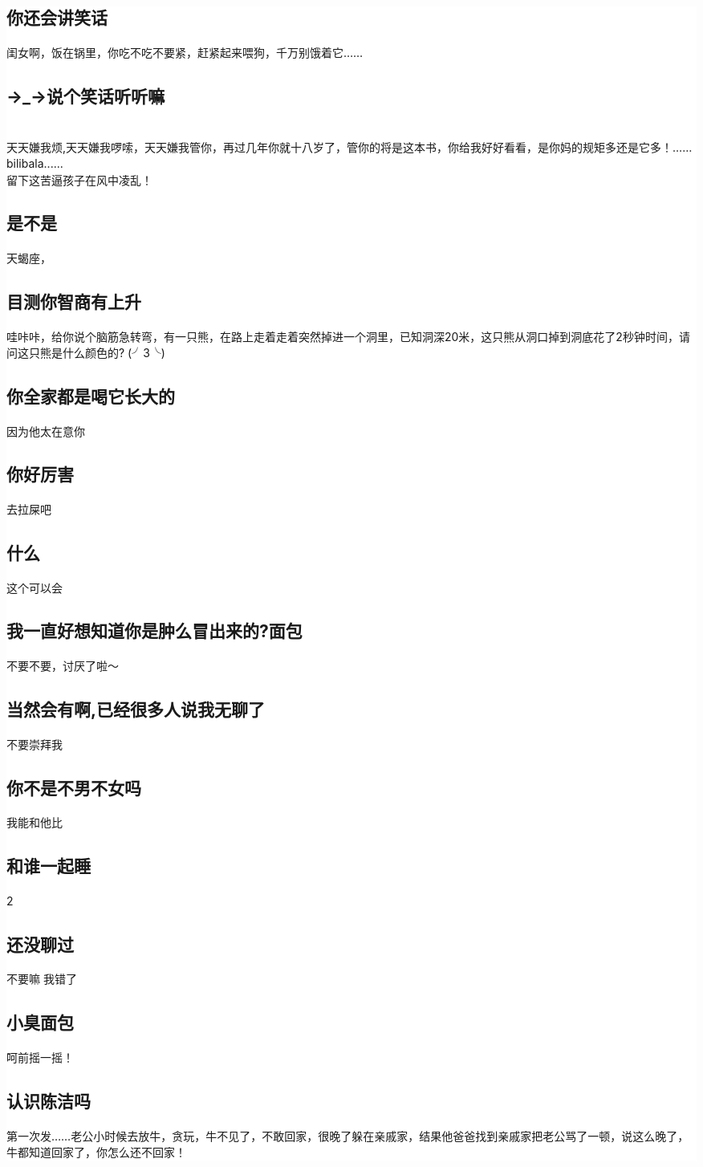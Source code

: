 ## 你还会讲笑话
闺女啊，饭在锅里，你吃不吃不要紧，赶紧起来喂狗，千万别饿着它……

## →_→说个笑话听听嘛
<br/>天天嫌我烦,天天嫌我啰嗦，天天嫌我管你，再过几年你就十八岁了，管你的将是这本书，你给我好好看看，是你妈的规矩多还是它多！……bilibala......<br/>留下这苦逼孩子在风中凌乱！

## 是不是
天蝎座，

## 目测你智商有上升
哇咔咔，给你说个脑筋急转弯，有一只熊，在路上走着走着突然掉进一个洞里，已知洞深20米，这只熊从洞口掉到洞底花了2秒钟时间，请问这只熊是什么颜色的? (╯3╰)

## 你全家都是喝它长大的
因为他太在意你

## 你好厉害
去拉屎吧

## 什么
这个可以会

## 我一直好想知道你是肿么冒出来的?面包
不要不要，讨厌了啦～

## 当然会有啊,已经很多人说我无聊了
不要崇拜我

## 你不是不男不女吗
我能和他比

## 和谁一起睡
2

## 还没聊过
不要嘛 我错了

## 小臭面包
呵前摇一摇！

## 认识陈洁吗
第一次发……老公小时候去放牛，贪玩，牛不见了，不敢回家，很晚了躲在亲戚家，结果他爸爸找到亲戚家把老公骂了一顿，说这么晚了，牛都知道回家了，你怎么还不回家！
